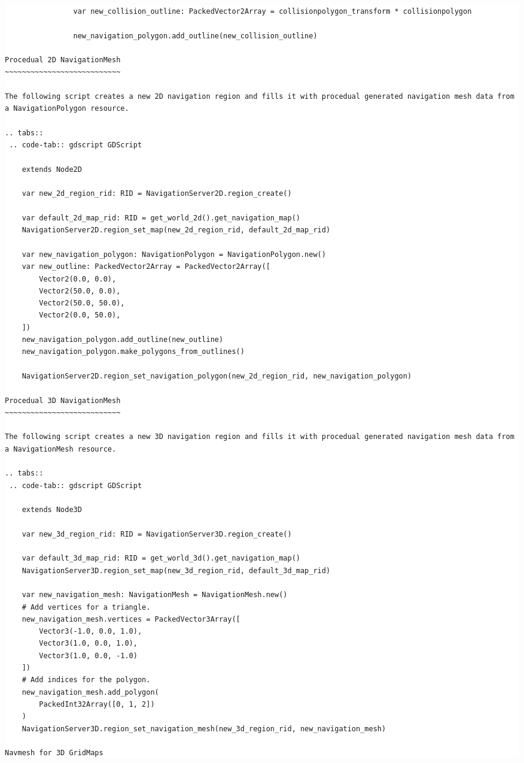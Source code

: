 ~~~~~~~~~~~~~~~~~~~~~~~~~~~~~~~~~~
                var new_collision_outline: PackedVector2Array = collisionpolygon_transform * collisionpolygon

                new_navigation_polygon.add_outline(new_collision_outline)

Procedual 2D NavigationMesh
~~~~~~~~~~~~~~~~~~~~~~~~~~~

The following script creates a new 2D navigation region and fills it with procedual generated navigation mesh data from a NavigationPolygon resource.

.. tabs::
 .. code-tab:: gdscript GDScript

    extends Node2D

    var new_2d_region_rid: RID = NavigationServer2D.region_create()

    var default_2d_map_rid: RID = get_world_2d().get_navigation_map()
    NavigationServer2D.region_set_map(new_2d_region_rid, default_2d_map_rid)

    var new_navigation_polygon: NavigationPolygon = NavigationPolygon.new()
    var new_outline: PackedVector2Array = PackedVector2Array([
        Vector2(0.0, 0.0),
        Vector2(50.0, 0.0),
        Vector2(50.0, 50.0),
        Vector2(0.0, 50.0),
    ])
    new_navigation_polygon.add_outline(new_outline)
    new_navigation_polygon.make_polygons_from_outlines()

    NavigationServer2D.region_set_navigation_polygon(new_2d_region_rid, new_navigation_polygon)

Procedual 3D NavigationMesh
~~~~~~~~~~~~~~~~~~~~~~~~~~~

The following script creates a new 3D navigation region and fills it with procedual generated navigation mesh data from a NavigationMesh resource.

.. tabs::
 .. code-tab:: gdscript GDScript

    extends Node3D

    var new_3d_region_rid: RID = NavigationServer3D.region_create()

    var default_3d_map_rid: RID = get_world_3d().get_navigation_map()
    NavigationServer3D.region_set_map(new_3d_region_rid, default_3d_map_rid)

    var new_navigation_mesh: NavigationMesh = NavigationMesh.new()
    # Add vertices for a triangle.
    new_navigation_mesh.vertices = PackedVector3Array([
        Vector3(-1.0, 0.0, 1.0),
        Vector3(1.0, 0.0, 1.0),
        Vector3(1.0, 0.0, -1.0)
    ])
    # Add indices for the polygon.
    new_navigation_mesh.add_polygon(
        PackedInt32Array([0, 1, 2])
    )
    NavigationServer3D.region_set_navigation_mesh(new_3d_region_rid, new_navigation_mesh)

Navmesh for 3D GridMaps
~~~~~~~~~~~~~~~~~~~~~~~~~~~~~~~~~~